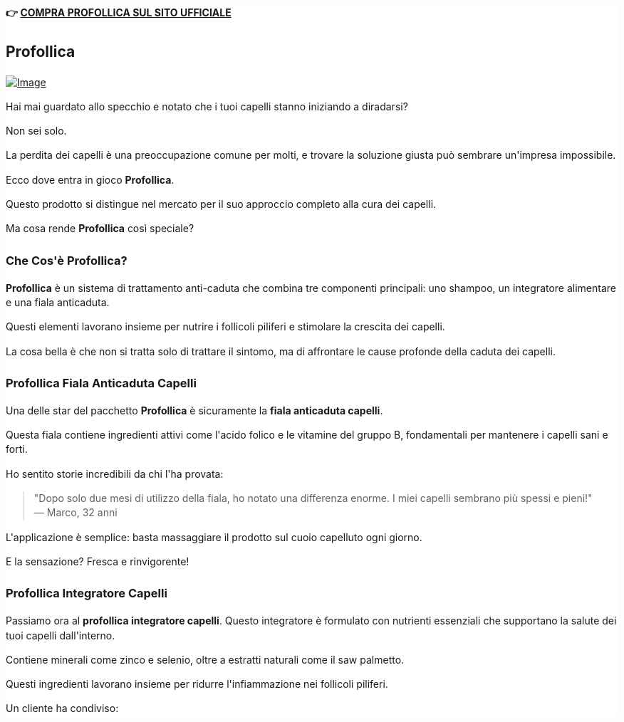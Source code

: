 

**👉 [COMPRA PROFOLLICA SUL SITO UFFICIALE](https://gchaffi.com/rqhnKKs1)**

## Profollica

[![Image](https://www2.sellhealth.com/57/profollica_728_90.jpg)](https://gchaffi.com/rqhnKKs1)

Hai mai guardato allo specchio e notato che i tuoi capelli stanno iniziando a diradarsi? 

Non sei solo. 

La perdita dei capelli è una preoccupazione comune per molti, e trovare la soluzione giusta può sembrare un'impresa impossibile.

Ecco dove entra in gioco **Profollica**.

Questo prodotto si distingue nel mercato per il suo approccio completo alla cura dei capelli. 

Ma cosa rende **Profollica** così speciale?

### Che Cos'è Profollica?

**Profollica** è un sistema di trattamento anti-caduta che combina tre componenti principali: uno shampoo, un integratore alimentare e una fiala anticaduta. 

Questi elementi lavorano insieme per nutrire i follicoli piliferi e stimolare la crescita dei capelli.

La cosa bella è che non si tratta solo di trattare il sintomo, ma di affrontare le cause profonde della caduta dei capelli.

### Profollica Fiala Anticaduta Capelli

Una delle star del pacchetto **Profollica** è sicuramente la **fiala anticaduta capelli**. 

Questa fiala contiene ingredienti attivi come l'acido folico e le vitamine del gruppo B, fondamentali per mantenere i capelli sani e forti.

Ho sentito storie incredibili da chi l'ha provata:

> "Dopo solo due mesi di utilizzo della fiala, ho notato una differenza enorme. I miei capelli sembrano più spessi e pieni!"  
> — Marco, 32 anni

L'applicazione è semplice: basta massaggiare il prodotto sul cuoio capelluto ogni giorno. 

E la sensazione? Fresca e rinvigorente!

### Profollica Integratore Capelli

Passiamo ora al **profollica integratore capelli**. Questo integratore è formulato con nutrienti essenziali che supportano la salute dei tuoi capelli dall'interno.

Contiene minerali come zinco e selenio, oltre a estratti naturali come il saw palmetto.

Questi ingredienti lavorano insieme per ridurre l'infiammazione nei follicoli piliferi.

Un cliente ha condiviso:

